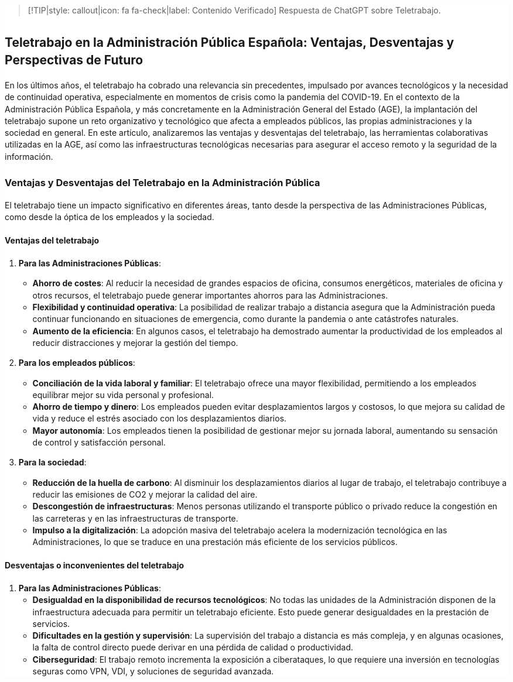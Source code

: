 > [!TIP|style: callout|icon: fa fa-check|label: Contenido Verificado]
> Respuesta de ChatGPT sobre Teletrabajo.

## **Teletrabajo en la Administración Pública Española: Ventajas, Desventajas y Perspectivas de Futuro** 

En los últimos años, el teletrabajo ha cobrado una relevancia sin precedentes, impulsado por avances tecnológicos y la necesidad de continuidad operativa, especialmente en momentos de crisis como la pandemia del COVID-19. En el contexto de la Administración Pública Española, y más concretamente en la Administración General del Estado (AGE), la implantación del teletrabajo supone un reto organizativo y tecnológico que afecta a empleados públicos, las propias administraciones y la sociedad en general. En este artículo, analizaremos las ventajas y desventajas del teletrabajo, las herramientas colaborativas utilizadas en la AGE, así como las infraestructuras tecnológicas necesarias para asegurar el acceso remoto y la seguridad de la información.

### **Ventajas y Desventajas del Teletrabajo en la Administración Pública** 

El teletrabajo tiene un impacto significativo en diferentes áreas, tanto desde la perspectiva de las Administraciones Públicas, como desde la óptica de los empleados y la sociedad.

#### **Ventajas del teletrabajo**

1. **Para las Administraciones Públicas**:
   - **Ahorro de costes**: Al reducir la necesidad de grandes espacios de oficina, consumos energéticos, materiales de oficina y otros recursos, el teletrabajo puede generar importantes ahorros para las Administraciones.
   - **Flexibilidad y continuidad operativa**: La posibilidad de realizar trabajo a distancia asegura que la Administración pueda continuar funcionando en situaciones de emergencia, como durante la pandemia o ante catástrofes naturales.
   - **Aumento de la eficiencia**: En algunos casos, el teletrabajo ha demostrado aumentar la productividad de los empleados al reducir distracciones y mejorar la gestión del tiempo.

2. **Para los empleados públicos**:
   - **Conciliación de la vida laboral y familiar**: El teletrabajo ofrece una mayor flexibilidad, permitiendo a los empleados equilibrar mejor su vida personal y profesional.
   - **Ahorro de tiempo y dinero**: Los empleados pueden evitar desplazamientos largos y costosos, lo que mejora su calidad de vida y reduce el estrés asociado con los desplazamientos diarios.
   - **Mayor autonomía**: Los empleados tienen la posibilidad de gestionar mejor su jornada laboral, aumentando su sensación de control y satisfacción personal.

3. **Para la sociedad**:
   - **Reducción de la huella de carbono**: Al disminuir los desplazamientos diarios al lugar de trabajo, el teletrabajo contribuye a reducir las emisiones de CO2 y mejorar la calidad del aire.
   - **Descongestión de infraestructuras**: Menos personas utilizando el transporte público o privado reduce la congestión en las carreteras y en las infraestructuras de transporte.
   - **Impulso a la digitalización**: La adopción masiva del teletrabajo acelera la modernización tecnológica en las Administraciones, lo que se traduce en una prestación más eficiente de los servicios públicos.

#### **Desventajas o inconvenientes del teletrabajo**

1. **Para las Administraciones Públicas**:
   - **Desigualdad en la disponibilidad de recursos tecnológicos**: No todas las unidades de la Administración disponen de la infraestructura adecuada para permitir un teletrabajo eficiente. Esto puede generar desigualdades en la prestación de servicios.
   - **Dificultades en la gestión y supervisión**: La supervisión del trabajo a distancia es más compleja, y en algunas ocasiones, la falta de control directo puede derivar en una pérdida de calidad o productividad.
   - **Ciberseguridad**: El trabajo remoto incrementa la exposición a ciberataques, lo que requiere una inversión en tecnologías seguras como VPN, VDI, y soluciones de seguridad avanzada.
